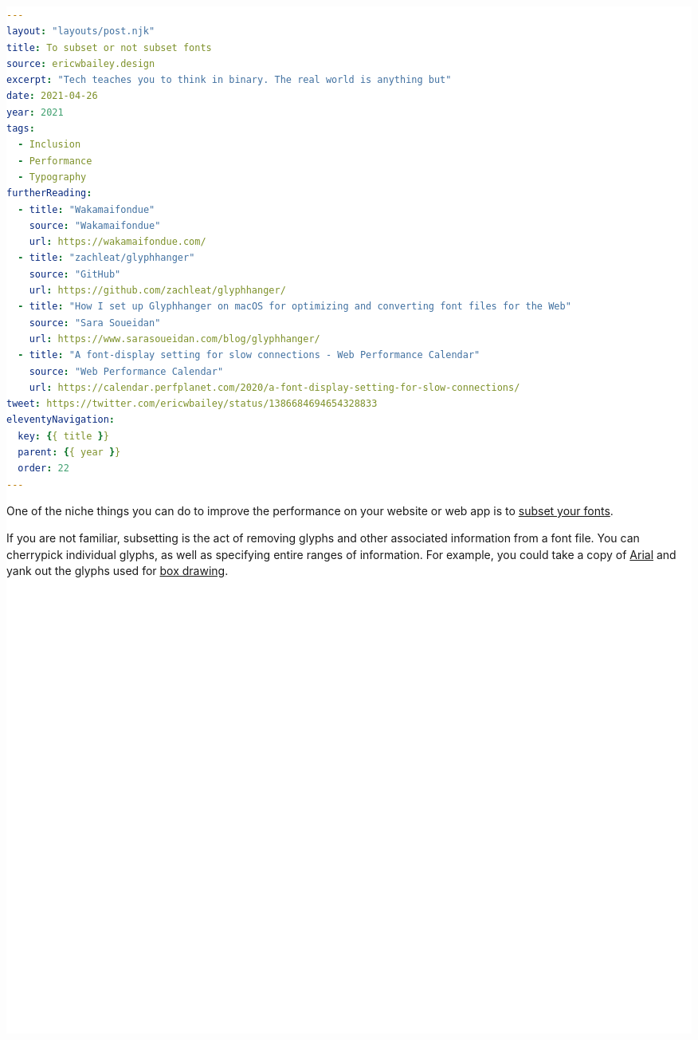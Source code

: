 ```yaml
---
layout: "layouts/post.njk"
title: To subset or not subset fonts
source: ericwbailey.design
excerpt: "Tech teaches you to think in binary. The real world is anything but"
date: 2021-04-26
year: 2021
tags:
  - Inclusion
  - Performance
  - Typography
furtherReading:
  - title: "Wakamaifondue"
    source: "Wakamaifondue"
    url: https://wakamaifondue.com/
  - title: "zachleat/glyphhanger"
    source: "GitHub"
    url: https://github.com/zachleat/glyphhanger/
  - title: "How I set up Glyphhanger on macOS for optimizing and converting font files for the Web"
    source: "Sara Soueidan"
    url: https://www.sarasoueidan.com/blog/glyphhanger/
  - title: "A font-display setting for slow connections - Web Performance Calendar"
    source: "Web Performance Calendar"
    url: https://calendar.perfplanet.com/2020/a-font-display-setting-for-slow-connections/
tweet: https://twitter.com/ericwbailey/status/1386684694654328833
eleventyNavigation:
  key: {{ title }}
  parent: {{ year }}
  order: 22
---
```


One of the niche things you can do to improve the performance on your website or web app is to [subset your fonts](http://thenewcode.com/878/Slash-Page-Load-Times-With-CSS-Font-Subsetting).

If you are not familiar, subsetting is the act of removing glyphs and other associated information from a font file. You can cherrypick individual glyphs, as well as specifying entire ranges of information. For example, you could take a copy of [Arial](https://www.aivosto.com/fontitin/help/sample-all.html#largechar) and yank out the glyphs used for [box drawing](https://en.m.wikipedia.org/wiki/Box-drawing_character).

<svg role="img" focusable="false" xmlns="http://www.w3.org/2000/svg" viewBox="0 0 500 320">
  <title>A selection of glyphs from a typeface, with the diamond, spade, and club glyphs removed.</title>
  <defs>
    <style>
      .cls-1 { fill: #ff8764; opacity: 0.15; isolation: isolate; }
      .cls-2 { fill: none; stroke: #ff8764; stroke-width: 0.75px; }
      .cls-3 { fill: #ffffff; }
      .cls-3,
      .cls-4 { fill-rule: evenodd; }
      .cls-4,
      .cls-5 { fill: #4a4a4a; }
      @media (prefers-color-scheme: dark) {
        #glphys path { fill: #e8e8e8; }
        .cls-3 { fill: #000000; }
      }
    </style>